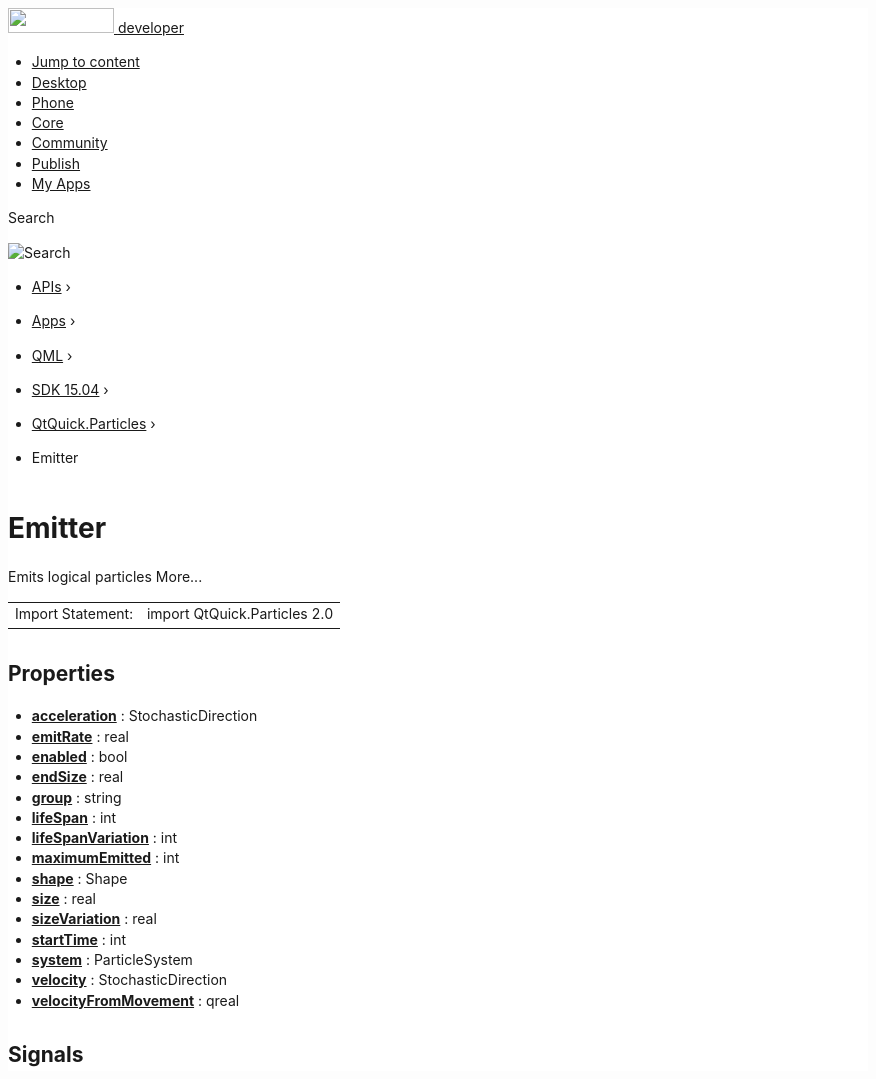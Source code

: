 <a href="https://developer.ubuntu.com/" class="logo-ubuntu"><img src="https://developer.ubuntu.com/assets/sites/ubuntu/latest/u/img/logos/logo-ubuntu-orange.svg" width="106" height="25" /> <span>developer</span></a>

-   [Jump to content](index.html#main-content)
-   [Desktop](https://developer.ubuntu.com/en/desktop/)
-   [Phone](https://developer.ubuntu.com/en/phone/)
-   [Core](https://developer.ubuntu.com/core)
-   [Community](https://developer.ubuntu.com/en/community/)
-   [Publish](https://developer.ubuntu.com/en/publish/)
-   [My Apps](https://myapps.developer.ubuntu.com/)

Search

<img src="https://developer.ubuntu.com/assets/sites/ubuntu/latest/u/img/search-white.svg" alt="Search" height="28" />

-   [APIs](../../../../index.html) ›
-   [Apps](../../../index.html) ›
-   [QML](../../index.html) ›
-   [SDK 15.04](../index.html) ›
-   [QtQuick.Particles](../QtQuick.Particles/index.html) ›



-   Emitter

Emitter
=======

<span class="subtitle"></span>
Emits logical particles More...

|                   |                              |
|-------------------|------------------------------|
| Import Statement: | import QtQuick.Particles 2.0 |

<span id="properties"></span>
Properties
----------

-   ****[acceleration](index.html#acceleration-prop)**** : StochasticDirection
-   ****[emitRate](index.html#emitRate-prop)**** : real
-   ****[enabled](index.html#enabled-prop)**** : bool
-   ****[endSize](index.html#endSize-prop)**** : real
-   ****[group](index.html#group-prop)**** : string
-   ****[lifeSpan](index.html#lifeSpan-prop)**** : int
-   ****[lifeSpanVariation](index.html#lifeSpanVariation-prop)**** : int
-   ****[maximumEmitted](index.html#maximumEmitted-prop)**** : int
-   ****[shape](index.html#shape-prop)**** : Shape
-   ****[size](index.html#size-prop)**** : real
-   ****[sizeVariation](index.html#sizeVariation-prop)**** : real
-   ****[startTime](index.html#startTime-prop)**** : int
-   ****[system](index.html#system-prop)**** : ParticleSystem
-   ****[velocity](index.html#velocity-prop)**** : StochasticDirection
-   ****[velocityFromMovement](index.html#velocityFromMovement-prop)**** : qreal

<span id="signals"></span>
Signals
-------
